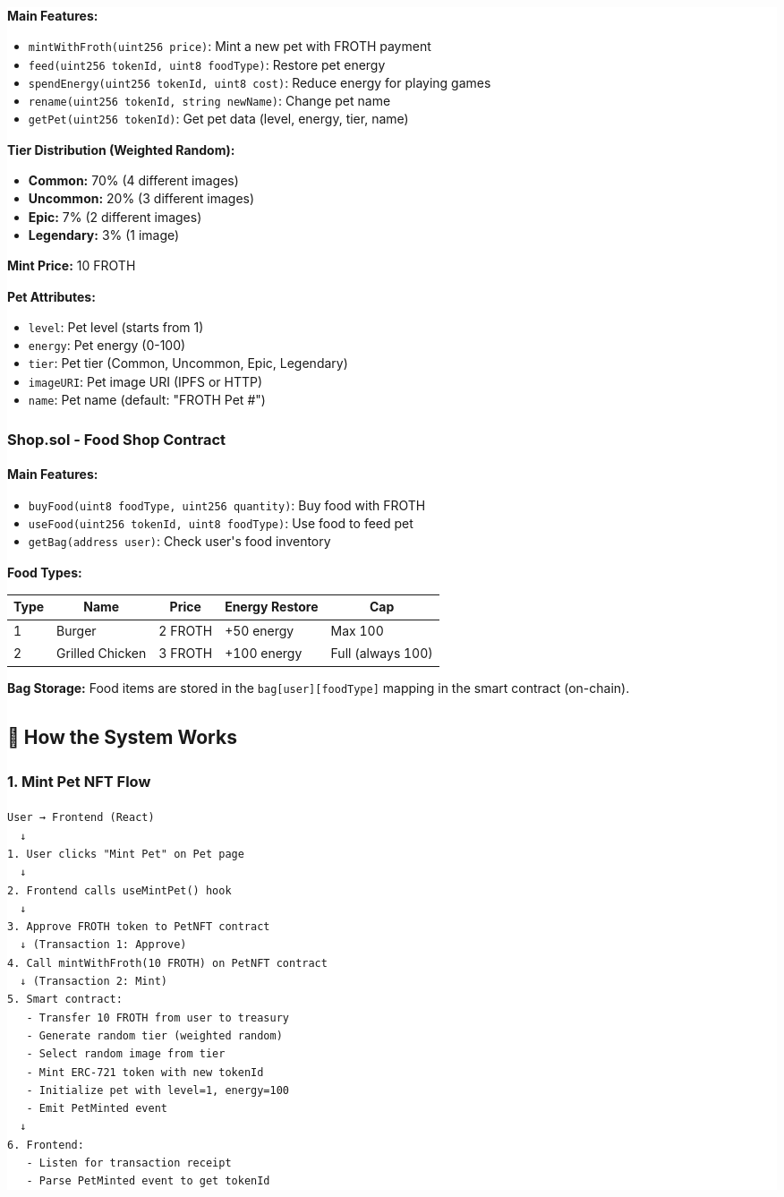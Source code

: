 **Main Features:**
- `mintWithFroth(uint256 price)`: Mint a new pet with FROTH payment
- `feed(uint256 tokenId, uint8 foodType)`: Restore pet energy
- `spendEnergy(uint256 tokenId, uint8 cost)`: Reduce energy for playing games
- `rename(uint256 tokenId, string newName)`: Change pet name
- `getPet(uint256 tokenId)`: Get pet data (level, energy, tier, name)

**Tier Distribution (Weighted Random):**
- **Common:** 70% (4 different images)
- **Uncommon:** 20% (3 different images)
- **Epic:** 7% (2 different images)
- **Legendary:** 3% (1 image)

**Mint Price:** 10 FROTH

**Pet Attributes:**
- `level`: Pet level (starts from 1)
- `energy`: Pet energy (0-100)
- `tier`: Pet tier (Common, Uncommon, Epic, Legendary)
- `imageURI`: Pet image URI (IPFS or HTTP)
- `name`: Pet name (default: "FROTH Pet #<tokenId>")

### Shop.sol - Food Shop Contract

**Main Features:**
- `buyFood(uint8 foodType, uint256 quantity)`: Buy food with FROTH
- `useFood(uint256 tokenId, uint8 foodType)`: Use food to feed pet
- `getBag(address user)`: Check user's food inventory

**Food Types:**

| Type | Name | Price | Energy Restore | Cap |
|------|------|-------|----------------|-----|
| 1 | Burger | 2 FROTH | +50 energy | Max 100 |
| 2 | Grilled Chicken | 3 FROTH | +100 energy | Full (always 100) |

**Bag Storage:**
Food items are stored in the `bag[user][foodType]` mapping in the smart contract (on-chain).

## 🔄 How the System Works

### 1. Mint Pet NFT Flow

```
User → Frontend (React)
  ↓
1. User clicks "Mint Pet" on Pet page
  ↓
2. Frontend calls useMintPet() hook
  ↓
3. Approve FROTH token to PetNFT contract
  ↓ (Transaction 1: Approve)
4. Call mintWithFroth(10 FROTH) on PetNFT contract
  ↓ (Transaction 2: Mint)
5. Smart contract:
   - Transfer 10 FROTH from user to treasury
   - Generate random tier (weighted random)
   - Select random image from tier
   - Mint ERC-721 token with new tokenId
   - Initialize pet with level=1, energy=100
   - Emit PetMinted event
  ↓
6. Frontend:
   - Listen for transaction receipt
   - Parse PetMinted event to get tokenId
```